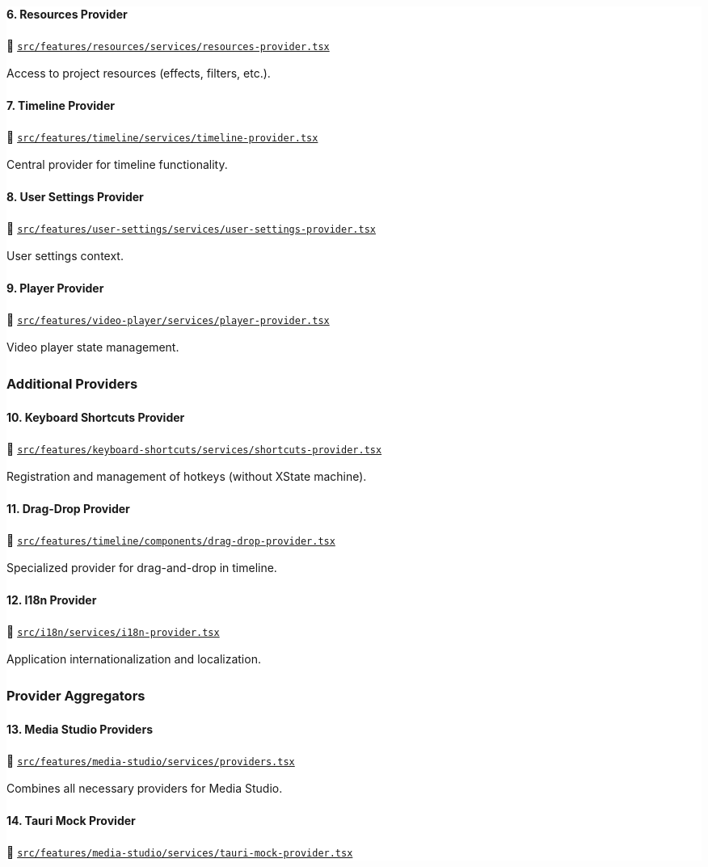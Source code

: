 #### 6. **Resources Provider**
📍 [`src/features/resources/services/resources-provider.tsx`](../../../src/features/resources/services/resources-provider.tsx)

Access to project resources (effects, filters, etc.).

#### 7. **Timeline Provider**
📍 [`src/features/timeline/services/timeline-provider.tsx`](../../../src/features/timeline/services/timeline-provider.tsx)

Central provider for timeline functionality.

#### 8. **User Settings Provider**
📍 [`src/features/user-settings/services/user-settings-provider.tsx`](../../../src/features/user-settings/services/user-settings-provider.tsx)

User settings context.

#### 9. **Player Provider**
📍 [`src/features/video-player/services/player-provider.tsx`](../../../src/features/video-player/services/player-provider.tsx)

Video player state management.

### Additional Providers

#### 10. **Keyboard Shortcuts Provider**
📍 [`src/features/keyboard-shortcuts/services/shortcuts-provider.tsx`](../../../src/features/keyboard-shortcuts/services/shortcuts-provider.tsx)

Registration and management of hotkeys (without XState machine).

#### 11. **Drag-Drop Provider**
📍 [`src/features/timeline/components/drag-drop-provider.tsx`](../../../src/features/timeline/components/drag-drop-provider.tsx)

Specialized provider for drag-and-drop in timeline.

#### 12. **I18n Provider**
📍 [`src/i18n/services/i18n-provider.tsx`](../../../src/i18n/services/i18n-provider.tsx)

Application internationalization and localization.

### Provider Aggregators

#### 13. **Media Studio Providers**
📍 [`src/features/media-studio/services/providers.tsx`](../../../src/features/media-studio/services/providers.tsx)

Combines all necessary providers for Media Studio.

#### 14. **Tauri Mock Provider**
📍 [`src/features/media-studio/services/tauri-mock-provider.tsx`](../../../src/features/media-studio/services/tauri-mock-provider.tsx)
